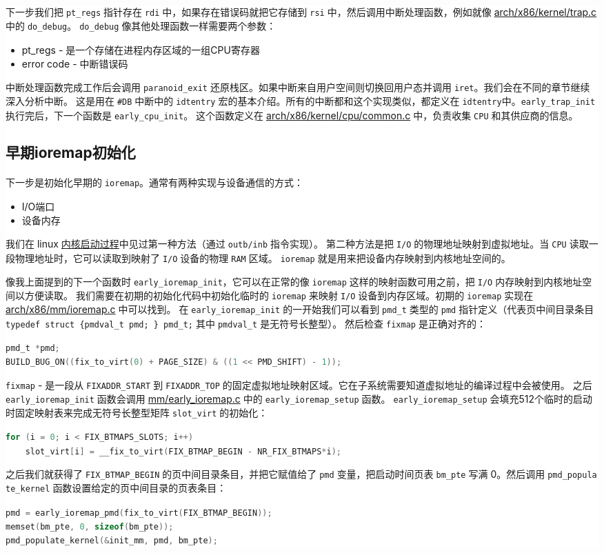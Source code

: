 下一步我们把 `pt_regs` 指针存在 `rdi` 中，如果存在错误码就把它存储到 `rsi` 中，然后调用中断处理函数，例如就像 [arch/x86/kernel/trap.c](https://github.com/torvalds/linux/blob/16f73eb02d7e1765ccab3d2018e0bd98eb93d973/arch/x86/kernel/traps.c)中的 `do_debug`。
`do_debug` 像其他处理函数一样需要两个参数：

* pt_regs - 是一个存储在进程内存区域的一组CPU寄存器
* error code - 中断错误码

中断处理函数完成工作后会调用 `paranoid_exit` 还原栈区。如果中断来自用户空间则切换回用户态并调用 `iret`。我们会在不同的章节继续深入分析中断。
这是用在 `#DB` 中断中的 `idtentry` 宏的基本介绍。所有的中断都和这个实现类似，都定义在 `idtentry`中。`early_trap_init` 执行完后，下一个函数是 `early_cpu_init`。
这个函数定义在 [arch/x86/kernel/cpu/common.c](https://github.com/torvalds/linux/blob/16f73eb02d7e1765ccab3d2018e0bd98eb93d973/arch/x86/kernel/cpu/common.c) 中，负责收集 `CPU` 和其供应商的信息。

早期ioremap初始化
------------------------------------------------------------------------------

下一步是初始化早期的 `ioremap`。通常有两种实现与设备通信的方式：

* I/O端口
* 设备内存

我们在 linux [内核启动过程](https://xinqiu.gitbooks.io/linux-insides-cn/content/Booting/linux-bootstrap-3.html)中见过第一种方法（通过 `outb/inb` 指令实现）。
第二种方法是把 `I/O` 的物理地址映射到虚拟地址。当 `CPU` 读取一段物理地址时，它可以读取到映射了 `I/O` 设备的物理 `RAM` 区域。
`ioremap` 就是用来把设备内存映射到内核地址空间的。

像我上面提到的下一个函数时 `early_ioremap_init`，它可以在正常的像 `ioremap` 这样的映射函数可用之前，把 `I/O` 内存映射到内核地址空间以方便读取。
我们需要在初期的初始化代码中初始化临时的 `ioremap` 来映射 `I/O` 设备到内存区域。初期的 `ioremap` 实现在 [arch/x86/mm/ioremap.c](https://github.com/torvalds/linux/blob/16f73eb02d7e1765ccab3d2018e0bd98eb93d973/arch/x86/mm/ioremap.c) 中可以找到。
在 `early_ioremap_init` 的一开始我们可以看到 `pmd_t` 类型的 `pmd` 指针定义（代表页中间目录条目 `typedef struct {pmdval_t pmd; } pmd_t;` 其中 `pmdval_t` 是无符号长整型）。
然后检查 `fixmap` 是正确对齐的：

```C
pmd_t *pmd;
BUILD_BUG_ON((fix_to_virt(0) + PAGE_SIZE) & ((1 << PMD_SHIFT) - 1));
```

`fixmap` - 是一段从 `FIXADDR_START` 到 `FIXADDR_TOP` 的固定虚拟地址映射区域。它在子系统需要知道虚拟地址的编译过程中会被使用。
之后 `early_ioremap_init` 函数会调用 [mm/early_ioremap.c](https://github.com/torvalds/linux/blob/16f73eb02d7e1765ccab3d2018e0bd98eb93d973/mm/early_ioremap.c) 中的 `early_ioremap_setup` 函数。
`early_ioremap_setup` 会填充512个临时的启动时固定映射表来完成无符号长整型矩阵 `slot_virt` 的初始化：

```C
for (i = 0; i < FIX_BTMAPS_SLOTS; i++)
    slot_virt[i] = __fix_to_virt(FIX_BTMAP_BEGIN - NR_FIX_BTMAPS*i);
```

之后我们就获得了 `FIX_BTMAP_BEGIN` 的页中间目录条目，并把它赋值给了 `pmd` 变量，把启动时间页表 `bm_pte` 写满 0。然后调用 `pmd_populate_kernel` 函数设置给定的页中间目录的页表条目：

```C
pmd = early_ioremap_pmd(fix_to_virt(FIX_BTMAP_BEGIN));
memset(bm_pte, 0, sizeof(bm_pte));
pmd_populate_kernel(&init_mm, pmd, bm_pte);
```
